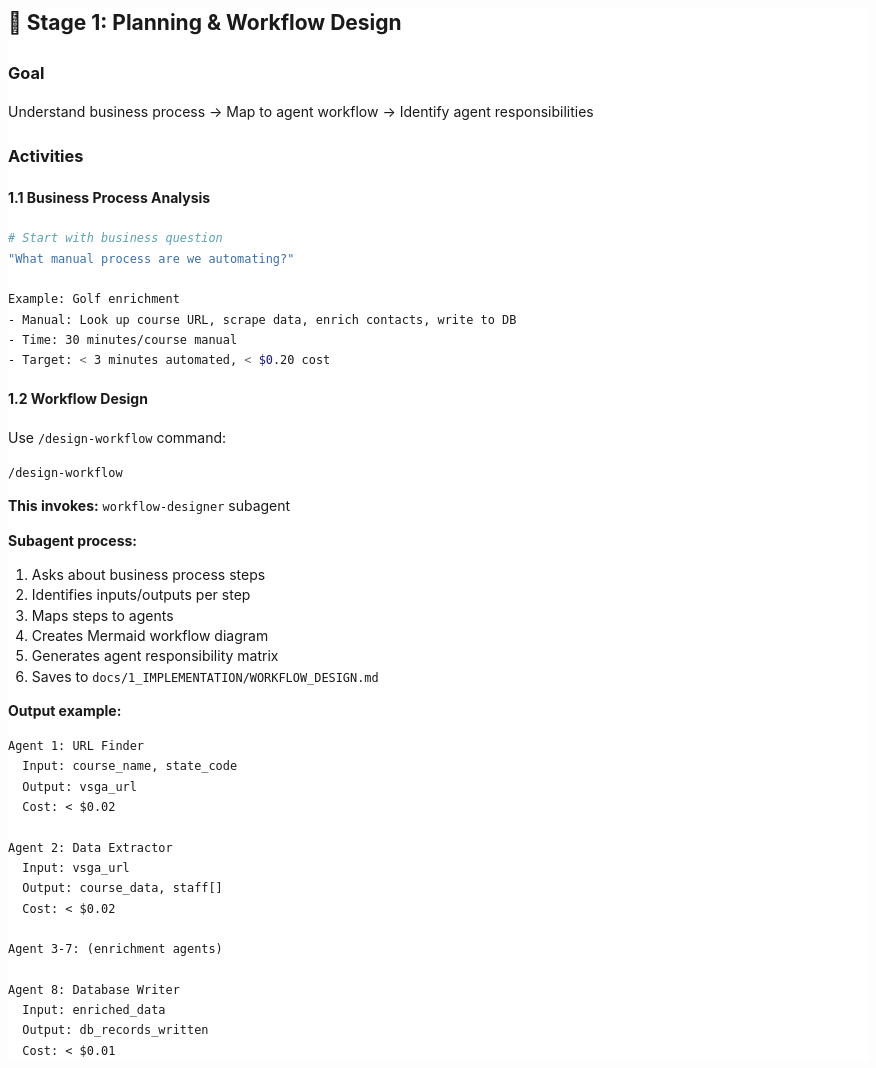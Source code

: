 
## 🎯 Stage 1: Planning & Workflow Design

### **Goal**
Understand business process → Map to agent workflow → Identify agent responsibilities

### **Activities**

#### **1.1 Business Process Analysis**
```bash
# Start with business question
"What manual process are we automating?"

Example: Golf enrichment
- Manual: Look up course URL, scrape data, enrich contacts, write to DB
- Time: 30 minutes/course manual
- Target: < 3 minutes automated, < $0.20 cost
```

#### **1.2 Workflow Design**
Use `/design-workflow` command:

```bash
/design-workflow
```

**This invokes:** `workflow-designer` subagent

**Subagent process:**
1. Asks about business process steps
2. Identifies inputs/outputs per step
3. Maps steps to agents
4. Creates Mermaid workflow diagram
5. Generates agent responsibility matrix
6. Saves to `docs/1_IMPLEMENTATION/WORKFLOW_DESIGN.md`

**Output example:**
```
Agent 1: URL Finder
  Input: course_name, state_code
  Output: vsga_url
  Cost: < $0.02

Agent 2: Data Extractor
  Input: vsga_url
  Output: course_data, staff[]
  Cost: < $0.02

Agent 3-7: (enrichment agents)

Agent 8: Database Writer
  Input: enriched_data
  Output: db_records_written
  Cost: < $0.01
```

